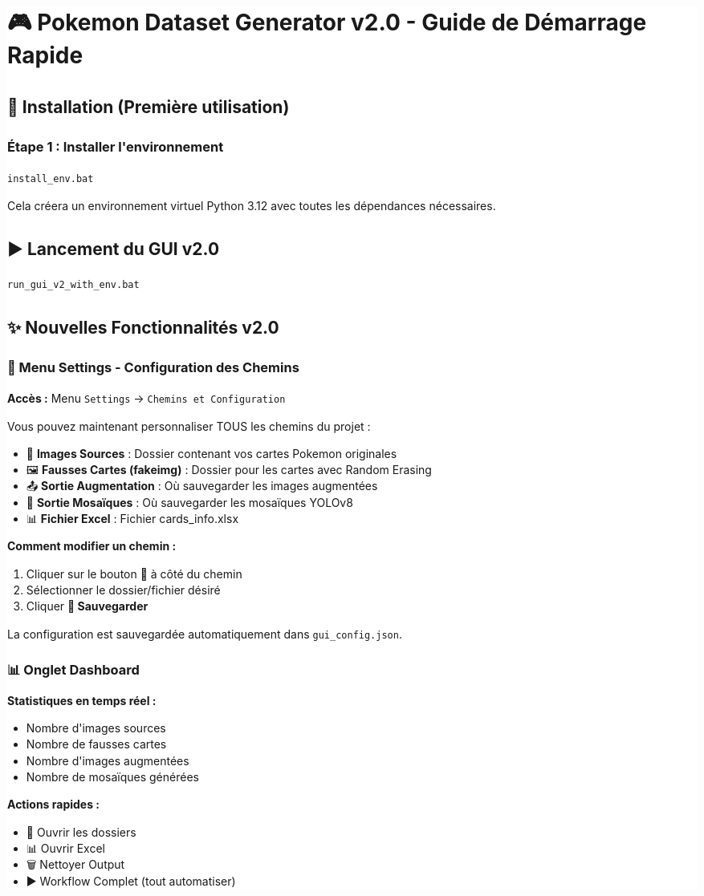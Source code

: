 # 🎮 Pokemon Dataset Generator v2.0 - Guide de Démarrage Rapide

## 🚀 Installation (Première utilisation)

### Étape 1 : Installer l'environnement
```batch
install_env.bat
```
Cela créera un environnement virtuel Python 3.12 avec toutes les dépendances nécessaires.

## ▶️ Lancement du GUI v2.0

```batch
run_gui_v2_with_env.bat
```

## ✨ Nouvelles Fonctionnalités v2.0

### 🔧 Menu Settings - Configuration des Chemins

**Accès :** Menu `Settings` → `Chemins et Configuration`

Vous pouvez maintenant personnaliser TOUS les chemins du projet :

- 📁 **Images Sources** : Dossier contenant vos cartes Pokemon originales
- 🖼️ **Fausses Cartes (fakeimg)** : Dossier pour les cartes avec Random Erasing
- 📤 **Sortie Augmentation** : Où sauvegarder les images augmentées
- 🧩 **Sortie Mosaïques** : Où sauvegarder les mosaïques YOLOv8
- 📊 **Fichier Excel** : Fichier cards_info.xlsx

**Comment modifier un chemin :**
1. Cliquer sur le bouton **📂** à côté du chemin
2. Sélectionner le dossier/fichier désiré
3. Cliquer **💾 Sauvegarder**

La configuration est sauvegardée automatiquement dans `gui_config.json`.

### 📊 Onglet Dashboard

**Statistiques en temps réel :**
- Nombre d'images sources
- Nombre de fausses cartes
- Nombre d'images augmentées
- Nombre de mosaïques générées

**Actions rapides :**
- 📁 Ouvrir les dossiers
- 📊 Ouvrir Excel
- 🗑️ Nettoyer Output
- ▶️ Workflow Complet (tout automatiser)
